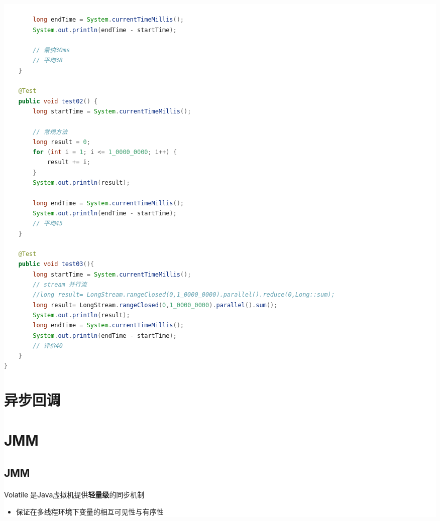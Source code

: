 ```java

        long endTime = System.currentTimeMillis();
        System.out.println(endTime - startTime);

        // 最快30ms
        // 平均38
    }

    @Test
    public void test02() {
        long startTime = System.currentTimeMillis();

        // 常规方法
        long result = 0;
        for (int i = 1; i <= 1_0000_0000; i++) {
            result += i;
        }
        System.out.println(result);

        long endTime = System.currentTimeMillis();
        System.out.println(endTime - startTime);
        // 平均45
    }

    @Test
    public void test03(){
        long startTime = System.currentTimeMillis();
        // stream 并行流
        //long result= LongStream.rangeClosed(0,1_0000_0000).parallel().reduce(0,Long::sum);
        long result= LongStream.rangeClosed(0,1_0000_0000).parallel().sum();
        System.out.println(result);
        long endTime = System.currentTimeMillis();
        System.out.println(endTime - startTime);
        // 评价40
    }
}
```



# 异步回调

# JMM

## JMM

Volatile 是Java虚拟机提供**轻量级**的同步机制

* 保证在多线程环境下变量的相互可见性与有序性

